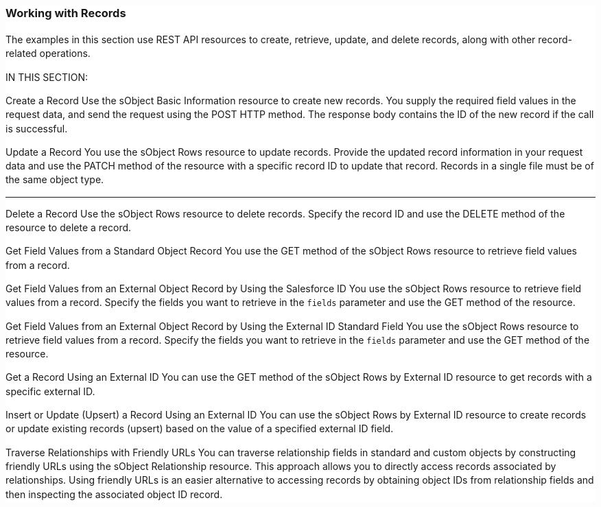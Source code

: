 ### Working with Records

The examples in this section use REST API resources to create, retrieve, update, and delete records, along with other record-related
operations.

IN THIS SECTION:

Create a Record
Use the sObject Basic Information resource to create new records. You supply the required field values in the request data, and send
the request using the POST HTTP method. The response body contains the ID of the new record if the call is successful.

Update a Record
You use the sObject Rows resource to update records. Provide the updated record information in your request data and use the
PATCH method of the resource with a specific record ID to update that record. Records in a single file must be of the same object
type.


-----

Delete a Record
Use the sObject Rows resource to delete records. Specify the record ID and use the DELETE method of the resource to delete a record.

Get Field Values from a Standard Object Record
You use the GET method of the sObject Rows resource to retrieve field values from a record.

Get Field Values from an External Object Record by Using the Salesforce ID
You use the sObject Rows resource to retrieve field values from a record. Specify the fields you want to retrieve in the `fields`
parameter and use the GET method of the resource.

Get Field Values from an External Object Record by Using the External ID Standard Field
You use the sObject Rows resource to retrieve field values from a record. Specify the fields you want to retrieve in the `fields`
parameter and use the GET method of the resource.

Get a Record Using an External ID
You can use the GET method of the sObject Rows by External ID resource to get records with a specific external ID.

Insert or Update (Upsert) a Record Using an External ID
You can use the sObject Rows by External ID resource to create records or update existing records (upsert) based on the value of a
specified external ID field.

Traverse Relationships with Friendly URLs
You can traverse relationship fields in standard and custom objects by constructing friendly URLs using the sObject Relationship
resource. This approach allows you to directly access records associated by relationships. Using friendly URLs is an easier alternative
to accessing records by obtaining object IDs from relationship fields and then inspecting the associated object ID record.
